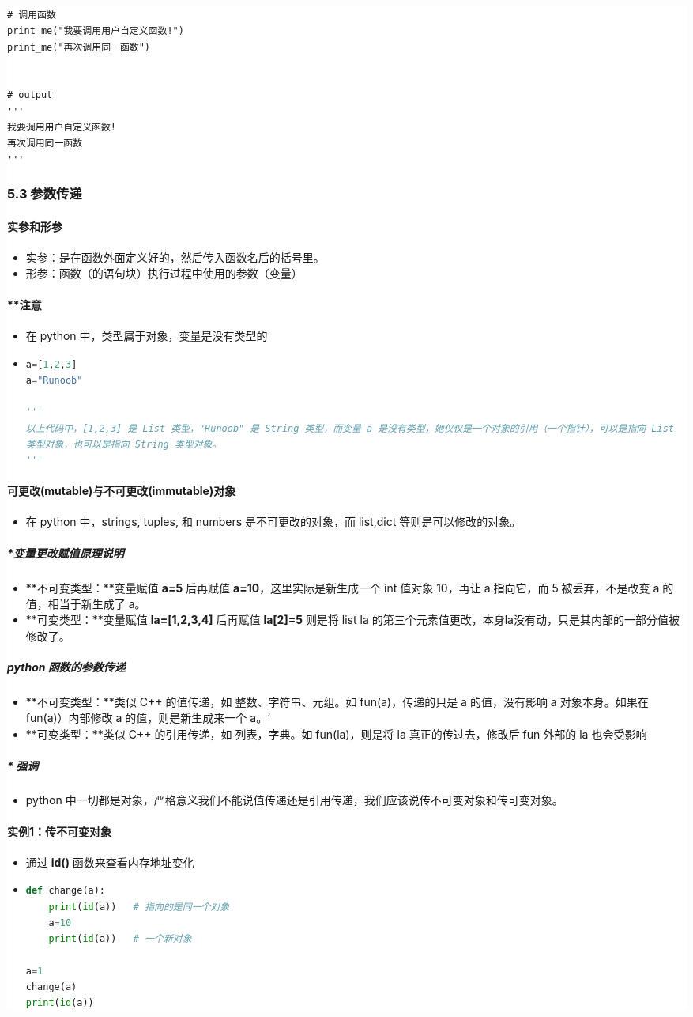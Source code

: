   ```
  # 调用函数
  print_me("我要调用用户自定义函数!")
  print_me("再次调用同一函数")
  
  
  # output
  '''
  我要调用用户自定义函数!
  再次调用同一函数
  '''
  ```

### 5.3 参数传递

#### 实参和形参

+ 实参：是在函数外面定义好的，然后传入函数名后的括号里。
+ 形参：函数（的语句块）执行过程中使用的参数（变量）

#### **注意

+ 在 python 中，类型属于对象，变量是没有类型的

+ ```python
  a=[1,2,3]
  a="Runoob"
  
  '''
  以上代码中，[1,2,3] 是 List 类型，"Runoob" 是 String 类型，而变量 a 是没有类型，她仅仅是一个对象的引用（一个指针），可以是指向 List 类型对象，也可以是指向 String 类型对象。
  '''
  ```

#### 可更改(mutable)与不可更改(immutable)对象

+ 在 python 中，strings, tuples, 和 numbers 是不可更改的对象，而 list,dict 等则是可以修改的对象。

##### *变量更改赋值原理说明

+ **不可变类型：**变量赋值 **a=5** 后再赋值 **a=10**，这里实际是新生成一个 int 值对象 10，再让 a 指向它，而 5 被丢弃，不是改变 a 的值，相当于新生成了 a。
+ **可变类型：**变量赋值 **la=[1,2,3,4]** 后再赋值 **la[2]=5** 则是将 list la 的第三个元素值更改，本身la没有动，只是其内部的一部分值被修改了。

##### python 函数的参数传递

+ **不可变类型：**类似 C++ 的值传递，如 整数、字符串、元组。如 fun(a)，传递的只是 a 的值，没有影响 a 对象本身。如果在 fun(a)）内部修改 a 的值，则是新生成来一个 a。‘
+ **可变类型：**类似 C++ 的引用传递，如 列表，字典。如 fun(la)，则是将 la 真正的传过去，修改后 fun 外部的 la 也会受影响

##### * 强调

+ python 中一切都是对象，严格意义我们不能说值传递还是引用传递，我们应该说传不可变对象和传可变对象。

#### 实例1：传不可变对象

+ 通过 **id()** 函数来查看内存地址变化

+ ```python
  def change(a):
      print(id(a))   # 指向的是同一个对象
      a=10
      print(id(a))   # 一个新对象
   
  a=1
  change(a)
  print(id(a))
  ```